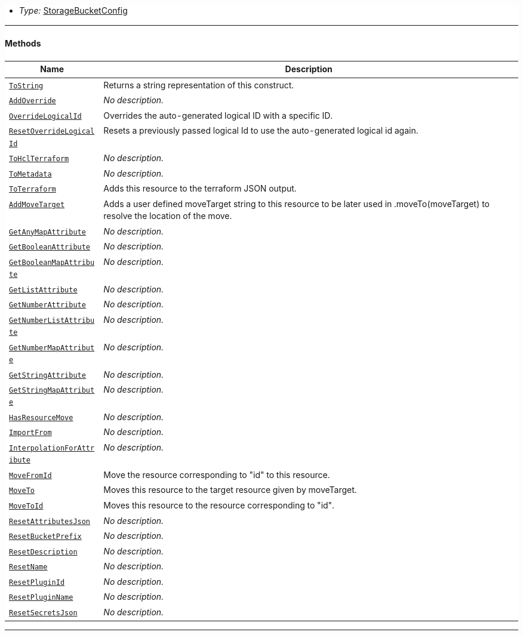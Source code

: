 - *Type:* <a href="#@cdktf/provider-boundary.storageBucket.StorageBucketConfig">StorageBucketConfig</a>

---

#### Methods <a name="Methods" id="Methods"></a>

| **Name** | **Description** |
| --- | --- |
| <code><a href="#@cdktf/provider-boundary.storageBucket.StorageBucket.toString">ToString</a></code> | Returns a string representation of this construct. |
| <code><a href="#@cdktf/provider-boundary.storageBucket.StorageBucket.addOverride">AddOverride</a></code> | *No description.* |
| <code><a href="#@cdktf/provider-boundary.storageBucket.StorageBucket.overrideLogicalId">OverrideLogicalId</a></code> | Overrides the auto-generated logical ID with a specific ID. |
| <code><a href="#@cdktf/provider-boundary.storageBucket.StorageBucket.resetOverrideLogicalId">ResetOverrideLogicalId</a></code> | Resets a previously passed logical Id to use the auto-generated logical id again. |
| <code><a href="#@cdktf/provider-boundary.storageBucket.StorageBucket.toHclTerraform">ToHclTerraform</a></code> | *No description.* |
| <code><a href="#@cdktf/provider-boundary.storageBucket.StorageBucket.toMetadata">ToMetadata</a></code> | *No description.* |
| <code><a href="#@cdktf/provider-boundary.storageBucket.StorageBucket.toTerraform">ToTerraform</a></code> | Adds this resource to the terraform JSON output. |
| <code><a href="#@cdktf/provider-boundary.storageBucket.StorageBucket.addMoveTarget">AddMoveTarget</a></code> | Adds a user defined moveTarget string to this resource to be later used in .moveTo(moveTarget) to resolve the location of the move. |
| <code><a href="#@cdktf/provider-boundary.storageBucket.StorageBucket.getAnyMapAttribute">GetAnyMapAttribute</a></code> | *No description.* |
| <code><a href="#@cdktf/provider-boundary.storageBucket.StorageBucket.getBooleanAttribute">GetBooleanAttribute</a></code> | *No description.* |
| <code><a href="#@cdktf/provider-boundary.storageBucket.StorageBucket.getBooleanMapAttribute">GetBooleanMapAttribute</a></code> | *No description.* |
| <code><a href="#@cdktf/provider-boundary.storageBucket.StorageBucket.getListAttribute">GetListAttribute</a></code> | *No description.* |
| <code><a href="#@cdktf/provider-boundary.storageBucket.StorageBucket.getNumberAttribute">GetNumberAttribute</a></code> | *No description.* |
| <code><a href="#@cdktf/provider-boundary.storageBucket.StorageBucket.getNumberListAttribute">GetNumberListAttribute</a></code> | *No description.* |
| <code><a href="#@cdktf/provider-boundary.storageBucket.StorageBucket.getNumberMapAttribute">GetNumberMapAttribute</a></code> | *No description.* |
| <code><a href="#@cdktf/provider-boundary.storageBucket.StorageBucket.getStringAttribute">GetStringAttribute</a></code> | *No description.* |
| <code><a href="#@cdktf/provider-boundary.storageBucket.StorageBucket.getStringMapAttribute">GetStringMapAttribute</a></code> | *No description.* |
| <code><a href="#@cdktf/provider-boundary.storageBucket.StorageBucket.hasResourceMove">HasResourceMove</a></code> | *No description.* |
| <code><a href="#@cdktf/provider-boundary.storageBucket.StorageBucket.importFrom">ImportFrom</a></code> | *No description.* |
| <code><a href="#@cdktf/provider-boundary.storageBucket.StorageBucket.interpolationForAttribute">InterpolationForAttribute</a></code> | *No description.* |
| <code><a href="#@cdktf/provider-boundary.storageBucket.StorageBucket.moveFromId">MoveFromId</a></code> | Move the resource corresponding to "id" to this resource. |
| <code><a href="#@cdktf/provider-boundary.storageBucket.StorageBucket.moveTo">MoveTo</a></code> | Moves this resource to the target resource given by moveTarget. |
| <code><a href="#@cdktf/provider-boundary.storageBucket.StorageBucket.moveToId">MoveToId</a></code> | Moves this resource to the resource corresponding to "id". |
| <code><a href="#@cdktf/provider-boundary.storageBucket.StorageBucket.resetAttributesJson">ResetAttributesJson</a></code> | *No description.* |
| <code><a href="#@cdktf/provider-boundary.storageBucket.StorageBucket.resetBucketPrefix">ResetBucketPrefix</a></code> | *No description.* |
| <code><a href="#@cdktf/provider-boundary.storageBucket.StorageBucket.resetDescription">ResetDescription</a></code> | *No description.* |
| <code><a href="#@cdktf/provider-boundary.storageBucket.StorageBucket.resetName">ResetName</a></code> | *No description.* |
| <code><a href="#@cdktf/provider-boundary.storageBucket.StorageBucket.resetPluginId">ResetPluginId</a></code> | *No description.* |
| <code><a href="#@cdktf/provider-boundary.storageBucket.StorageBucket.resetPluginName">ResetPluginName</a></code> | *No description.* |
| <code><a href="#@cdktf/provider-boundary.storageBucket.StorageBucket.resetSecretsJson">ResetSecretsJson</a></code> | *No description.* |

---